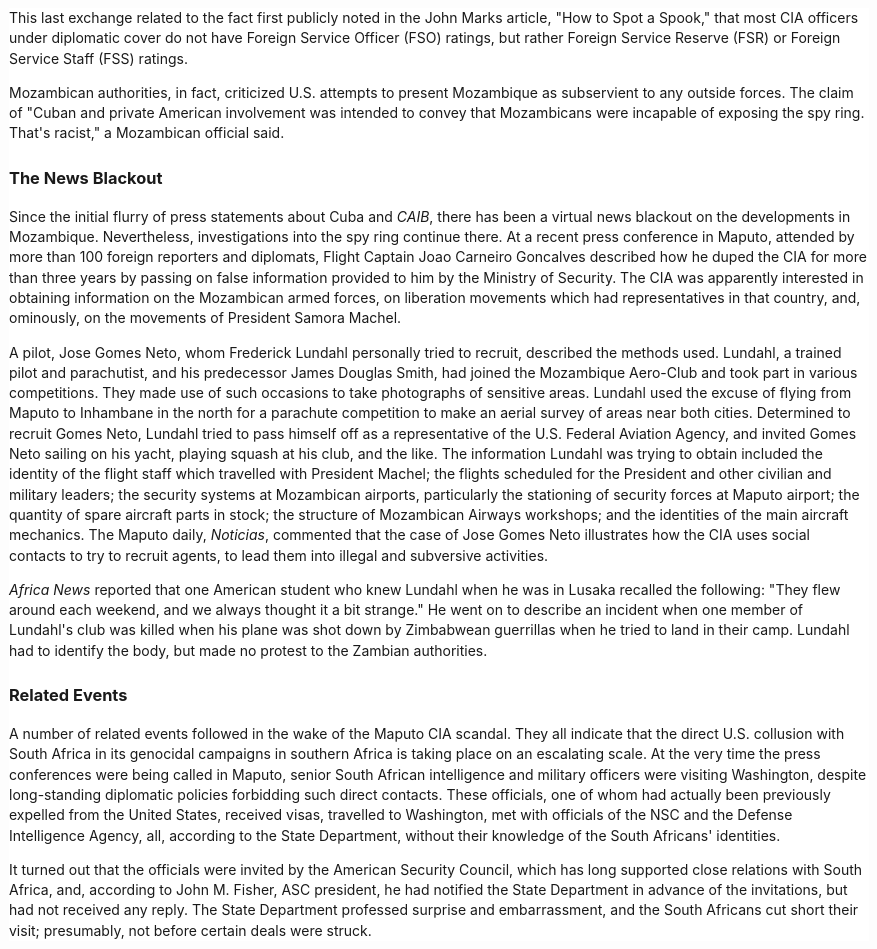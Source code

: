 This last exchange related to the fact first publicly noted in the John Marks article, "How to Spot a Spook," that most CIA officers under diplomatic cover do not have Foreign Service Officer (FSO) ratings, but rather Foreign Service Reserve (FSR) or Foreign Service Staff (FSS) ratings.

Mozambican authorities, in fact, criticized U.S. attempts to present Mozambique as subservient to any outside forces. The claim of "Cuban and private American involvement was intended to convey that Mozambicans were incapable of exposing the spy ring. That's racist," a Mozambican official said.

### The News Blackout

Since the initial flurry of press statements about Cuba and *CAIB*, there has been a virtual news blackout on the developments in Mozambique. Nevertheless, investigations into the spy ring continue there. At a recent press conference in Maputo, attended by more than 100 foreign reporters and diplomats, Flight Captain Joao Carneiro Goncalves described how he duped the CIA for more than three years by passing on false information provided to him by the Ministry of Security. The CIA was apparently interested in obtaining information on the Mozambican armed forces, on liberation movements which had representatives in that country, and, ominously, on the movements of President Samora Machel.

A pilot, Jose Gomes Neto, whom Frederick Lundahl personally tried to recruit, described the methods used. Lundahl, a trained pilot and parachutist, and his predecessor James Douglas Smith, had joined the Mozambique Aero-Club and took part in various competitions. They made use of such occasions to take photographs of sensitive areas. Lundahl used the excuse of flying from Maputo to Inhambane in the north for a parachute competition to make an aerial survey of areas near both cities. Determined to recruit Gomes Neto, Lundahl tried to pass himself off as a representative of the U.S. Federal Aviation Agency, and invited Gomes Neto sailing on his yacht, playing squash at his club, and the like. The information Lundahl was trying to obtain included the identity of the flight staff which travelled with President Machel; the flights scheduled for the President and other civilian and military leaders; the security systems at Mozambican airports, particularly the stationing of security forces at Maputo airport; the quantity of spare aircraft parts in stock; the structure of Mozambican Airways workshops; and the identities of the main aircraft mechanics. The Maputo daily, *Noticias*, commented that the case of Jose Gomes Neto illustrates how the CIA uses social contacts to try to recruit agents, to lead them into illegal and subversive activities.

*Africa News* reported that one American student who knew Lundahl when he was in Lusaka recalled the following: "They flew around each weekend, and we always thought it a bit strange." He went on to describe an incident when one member of Lundahl's club was killed when his plane was shot down by Zimbabwean guerrillas when he tried to land in their camp. Lundahl had to identify the body, but made no protest to the Zambian authorities.

### Related Events

A number of related events followed in the wake of the Maputo CIA scandal. They all indicate that the direct U.S. collusion with South Africa in its genocidal campaigns in southern Africa is taking place on an escalating scale. At the very time the press conferences were being called in Maputo, senior South African intelligence and military officers were visiting Washington, despite long-standing diplomatic policies forbidding such direct contacts. These officials, one of whom had actually been previously expelled from the United States, received visas, travelled to Washington, met with officials of the NSC and the Defense Intelligence Agency, all, according to the State Department, without their knowledge of the South Africans' identities.

It turned out that the officials were invited by the American Security Council, which has long supported close relations with South Africa, and, according to John M. Fisher, ASC president, he had notified the State Department in advance of the invitations, but had not received any reply. The State Department professed surprise and embarrassment, and the South Africans cut short their visit; presumably, not before certain deals were struck.
